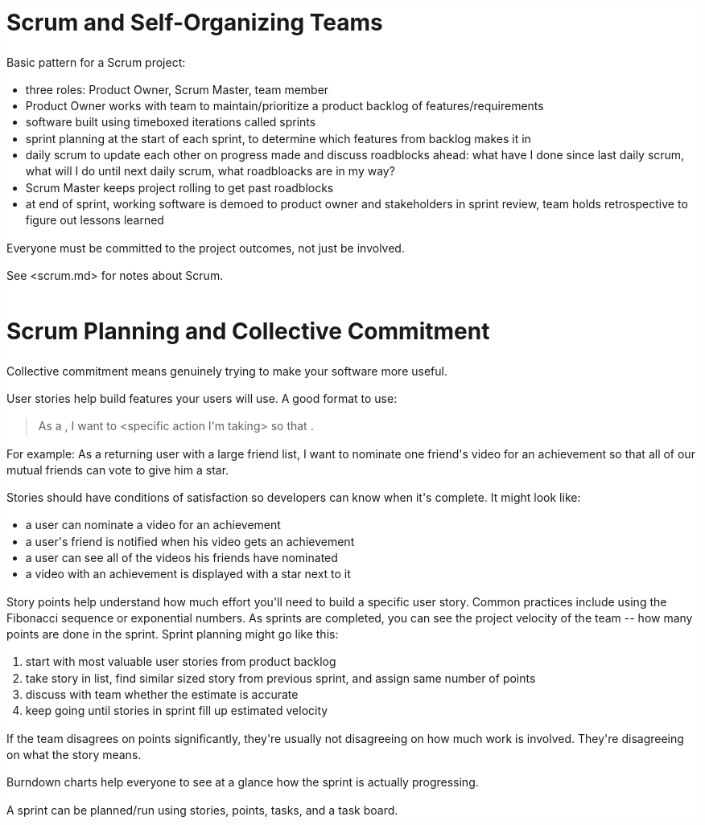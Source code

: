 # Scrum and Self-Organizing Teams

Basic pattern for a Scrum project:

* three roles: Product Owner, Scrum Master, team member
* Product Owner works with team to maintain/prioritize a product backlog of features/requirements
* software built using timeboxed iterations called sprints
* sprint planning at the start of each sprint, to determine which features from backlog makes it in
* daily scrum to update each other on progress made and discuss roadblocks ahead: what have I done
  since last daily scrum, what will I do until next daily scrum, what roadbloacks are in my way?
* Scrum Master keeps project rolling to get past roadblocks
* at end of sprint, working software is demoed to product owner and stakeholders in sprint review,
  team holds retrospective to figure out lessons learned

Everyone must be committed to the project outcomes, not just be involved.

See <scrum.md> for notes about Scrum.

# Scrum Planning and Collective Commitment

Collective commitment means genuinely trying to make your software more useful.

User stories help build features your users will use. A good format to use:

> As a <type of user>, I want to <specific action I'm taking> so that <what I want to happen as a result>.

For example: As a returning user with a large friend list, I want to nominate one friend's video
for an achievement so that all of our mutual friends can vote to give him a star.

Stories should have conditions of satisfaction so developers can know when it's complete. It might
look like:

* a user can nominate a video for an achievement
* a user's friend is notified when his video gets an achievement
* a user can see all of the videos his friends have nominated
* a video with an achievement is displayed with a star next to it

Story points help understand how much effort you'll need to build a specific user story. Common
practices include using the Fibonacci sequence or exponential numbers. As sprints are completed,
you can see the project velocity of the team -- how many points are done in the sprint. Sprint
planning might go like this:

1. start with most valuable user stories from product backlog
2. take story in list, find similar sized story from previous sprint, and assign same number of points
3. discuss with team whether the estimate is accurate
4. keep going until stories in sprint fill up estimated velocity

If the team disagrees on points significantly, they're usually not disagreeing on how much work is
involved. They're disagreeing on what the story means.

Burndown charts help everyone to see at a glance how the sprint is actually progressing.

A sprint can be planned/run using stories, points, tasks, and a task board.
